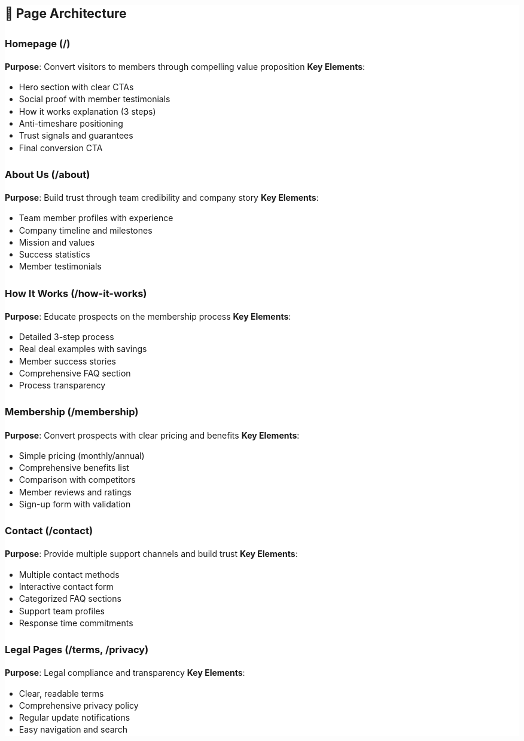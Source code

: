 ## 📄 Page Architecture

### Homepage (/)
**Purpose**: Convert visitors to members through compelling value proposition
**Key Elements**:
- Hero section with clear CTAs
- Social proof with member testimonials
- How it works explanation (3 steps)
- Anti-timeshare positioning
- Trust signals and guarantees
- Final conversion CTA

### About Us (/about)
**Purpose**: Build trust through team credibility and company story
**Key Elements**:
- Team member profiles with experience
- Company timeline and milestones
- Mission and values
- Success statistics
- Member testimonials

### How It Works (/how-it-works)
**Purpose**: Educate prospects on the membership process
**Key Elements**:
- Detailed 3-step process
- Real deal examples with savings
- Member success stories
- Comprehensive FAQ section
- Process transparency

### Membership (/membership)
**Purpose**: Convert prospects with clear pricing and benefits
**Key Elements**:
- Simple pricing (monthly/annual)
- Comprehensive benefits list
- Comparison with competitors
- Member reviews and ratings
- Sign-up form with validation

### Contact (/contact)
**Purpose**: Provide multiple support channels and build trust
**Key Elements**:
- Multiple contact methods
- Interactive contact form
- Categorized FAQ sections
- Support team profiles
- Response time commitments

### Legal Pages (/terms, /privacy)
**Purpose**: Legal compliance and transparency
**Key Elements**:
- Clear, readable terms
- Comprehensive privacy policy
- Regular update notifications
- Easy navigation and search
